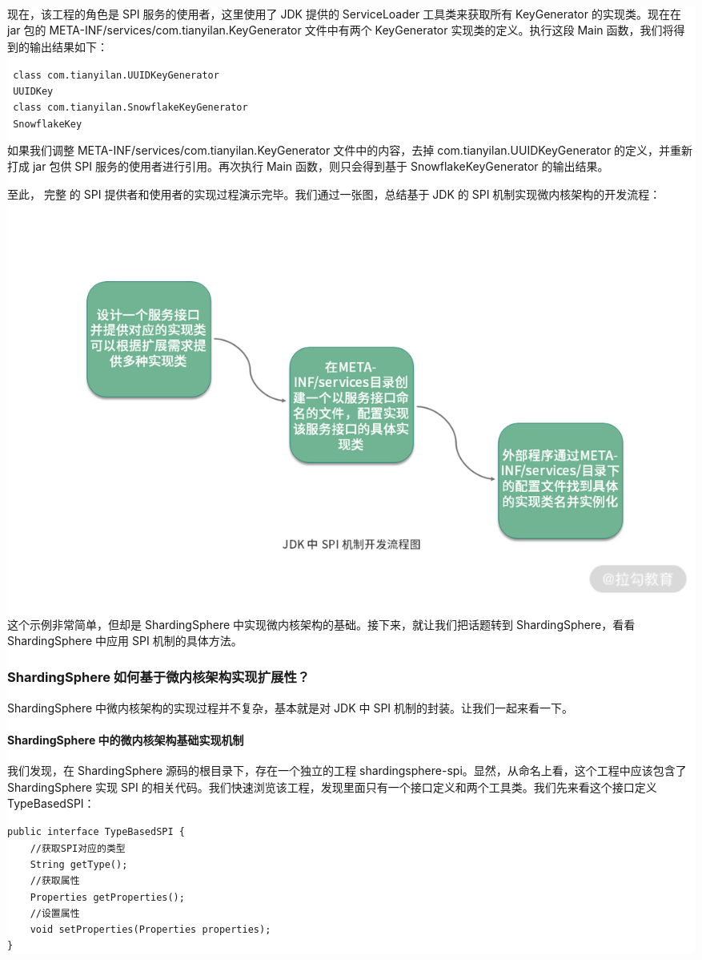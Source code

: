 现在，该工程的角色是 SPI 服务的使用者，这里使用了 JDK 提供的 ServiceLoader 工具类来获取所有 KeyGenerator 的实现类。现在在 jar 包的 META-INF/services/com.tianyilan.KeyGenerator 文件中有两个 KeyGenerator 实现类的定义。执行这段 Main 函数，我们将得到的输出结果如下：

```
 class com.tianyilan.UUIDKeyGenerator 
 UUIDKey 
 class com.tianyilan.SnowflakeKeyGenerator 
 SnowflakeKey
```

如果我们调整 META-INF/services/com.tianyilan.KeyGenerator 文件中的内容，去掉 com.tianyilan.UUIDKeyGenerator 的定义，并重新打成 jar 包供 SPI 服务的使用者进行引用。再次执行 Main 函数，则只会得到基于 SnowflakeKeyGenerator 的输出结果。

至此， 完整 的 SPI 提供者和使用者的实现过程演示完毕。我们通过一张图，总结基于 JDK 的 SPI 机制实现微内核架构的开发流程：

![image](assets/Ciqc1F8esYqAdXABAADVVh6mYnA926.png)

这个示例非常简单，但却是 ShardingSphere 中实现微内核架构的基础。接下来，就让我们把话题转到 ShardingSphere，看看 ShardingSphere 中应用 SPI 机制的具体方法。

### ShardingSphere 如何基于微内核架构实现扩展性？

ShardingSphere 中微内核架构的实现过程并不复杂，基本就是对 JDK 中 SPI 机制的封装。让我们一起来看一下。

#### ShardingSphere 中的微内核架构基础实现机制

我们发现，在 ShardingSphere 源码的根目录下，存在一个独立的工程 shardingsphere-spi。显然，从命名上看，这个工程中应该包含了 ShardingSphere 实现 SPI 的相关代码。我们快速浏览该工程，发现里面只有一个接口定义和两个工具类。我们先来看这个接口定义 TypeBasedSPI：

```
public interface TypeBasedSPI { 
    //获取SPI对应的类型 
    String getType(); 
    //获取属性 
    Properties getProperties(); 
    //设置属性 
    void setProperties(Properties properties); 
}
```
